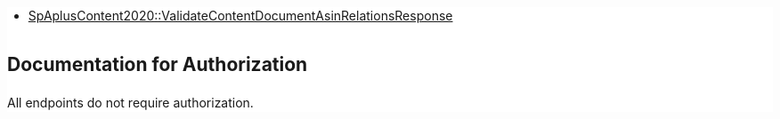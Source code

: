  - [SpAplusContent2020::ValidateContentDocumentAsinRelationsResponse](docs/ValidateContentDocumentAsinRelationsResponse.md)

## Documentation for Authorization

 All endpoints do not require authorization.

